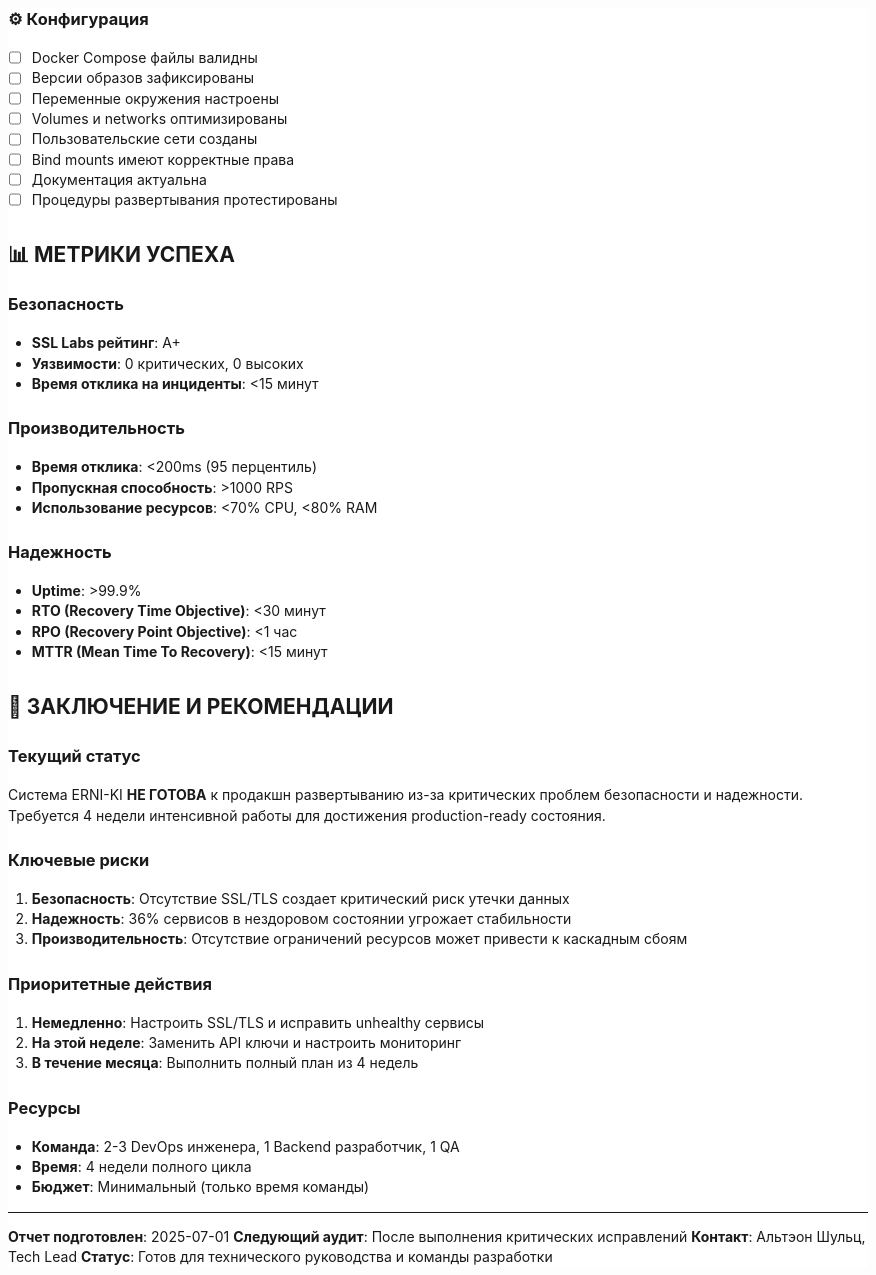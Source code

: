 ### ⚙️ Конфигурация
- [ ] Docker Compose файлы валидны
- [ ] Версии образов зафиксированы
- [ ] Переменные окружения настроены
- [ ] Volumes и networks оптимизированы
- [ ] Пользовательские сети созданы
- [ ] Bind mounts имеют корректные права
- [ ] Документация актуальна
- [ ] Процедуры развертывания протестированы

## 📊 МЕТРИКИ УСПЕХА

### Безопасность
- **SSL Labs рейтинг**: A+
- **Уязвимости**: 0 критических, 0 высоких
- **Время отклика на инциденты**: <15 минут

### Производительность
- **Время отклика**: <200ms (95 перцентиль)
- **Пропускная способность**: >1000 RPS
- **Использование ресурсов**: <70% CPU, <80% RAM

### Надежность
- **Uptime**: >99.9%
- **RTO (Recovery Time Objective)**: <30 минут
- **RPO (Recovery Point Objective)**: <1 час
- **MTTR (Mean Time To Recovery)**: <15 минут

## 🎯 ЗАКЛЮЧЕНИЕ И РЕКОМЕНДАЦИИ

### Текущий статус
Система ERNI-KI **НЕ ГОТОВА** к продакшн развертыванию из-за критических проблем безопасности и надежности. Требуется 4 недели интенсивной работы для достижения production-ready состояния.

### Ключевые риски
1. **Безопасность**: Отсутствие SSL/TLS создает критический риск утечки данных
2. **Надежность**: 36% сервисов в нездоровом состоянии угрожает стабильности
3. **Производительность**: Отсутствие ограничений ресурсов может привести к каскадным сбоям

### Приоритетные действия
1. **Немедленно**: Настроить SSL/TLS и исправить unhealthy сервисы
2. **На этой неделе**: Заменить API ключи и настроить мониторинг
3. **В течение месяца**: Выполнить полный план из 4 недель

### Ресурсы
- **Команда**: 2-3 DevOps инженера, 1 Backend разработчик, 1 QA
- **Время**: 4 недели полного цикла
- **Бюджет**: Минимальный (только время команды)

---

**Отчет подготовлен**: 2025-07-01
**Следующий аудит**: После выполнения критических исправлений
**Контакт**: Альтэон Шульц, Tech Lead
**Статус**: Готов для технического руководства и команды разработки
